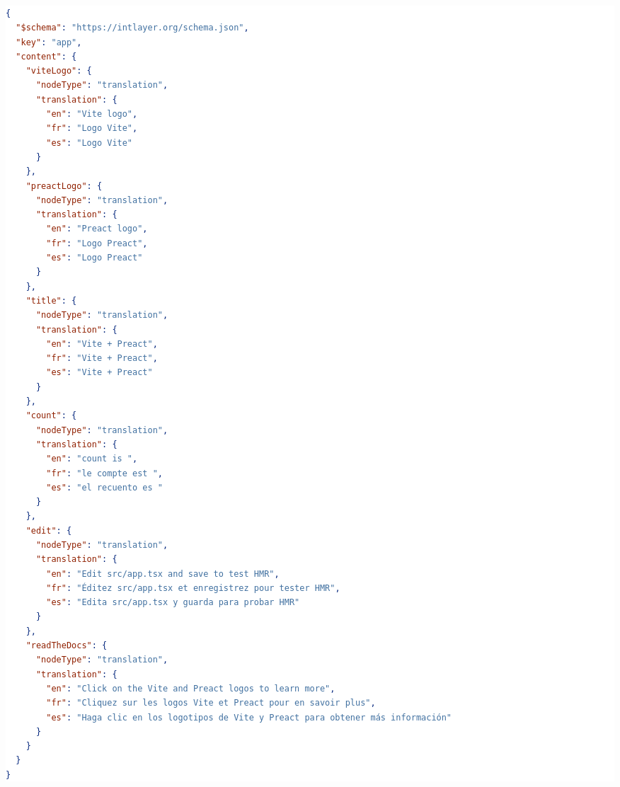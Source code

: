 ```json fileName="src/app.content.json" contentDeclarationFormat="json"
{
  "$schema": "https://intlayer.org/schema.json",
  "key": "app",
  "content": {
    "viteLogo": {
      "nodeType": "translation",
      "translation": {
        "en": "Vite logo",
        "fr": "Logo Vite",
        "es": "Logo Vite"
      }
    },
    "preactLogo": {
      "nodeType": "translation",
      "translation": {
        "en": "Preact logo",
        "fr": "Logo Preact",
        "es": "Logo Preact"
      }
    },
    "title": {
      "nodeType": "translation",
      "translation": {
        "en": "Vite + Preact",
        "fr": "Vite + Preact",
        "es": "Vite + Preact"
      }
    },
    "count": {
      "nodeType": "translation",
      "translation": {
        "en": "count is ",
        "fr": "le compte est ",
        "es": "el recuento es "
      }
    },
    "edit": {
      "nodeType": "translation",
      "translation": {
        "en": "Edit src/app.tsx and save to test HMR",
        "fr": "Éditez src/app.tsx et enregistrez pour tester HMR",
        "es": "Edita src/app.tsx y guarda para probar HMR"
      }
    },
    "readTheDocs": {
      "nodeType": "translation",
      "translation": {
        "en": "Click on the Vite and Preact logos to learn more",
        "fr": "Cliquez sur les logos Vite et Preact pour en savoir plus",
        "es": "Haga clic en los logotipos de Vite y Preact para obtener más información"
      }
    }
  }
}
```
